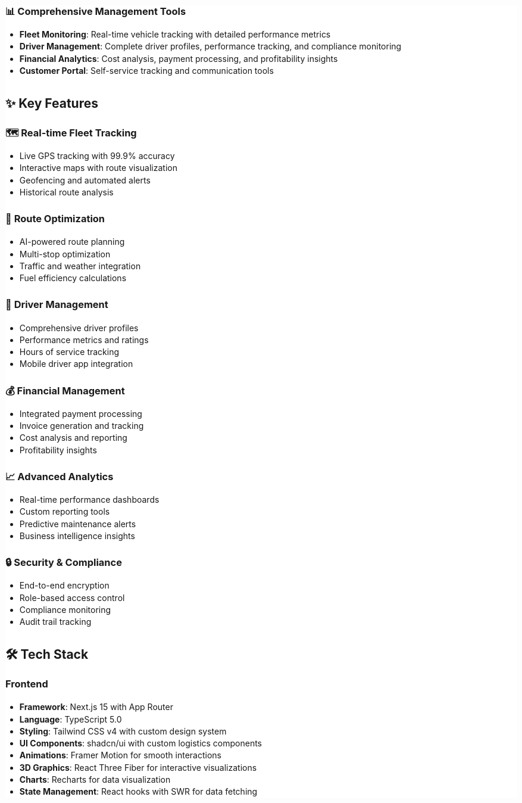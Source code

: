 ### 📊 **Comprehensive Management Tools**
- **Fleet Monitoring**: Real-time vehicle tracking with detailed performance metrics
- **Driver Management**: Complete driver profiles, performance tracking, and compliance monitoring
- **Financial Analytics**: Cost analysis, payment processing, and profitability insights
- **Customer Portal**: Self-service tracking and communication tools

## ✨ Key Features

### 🗺️ **Real-time Fleet Tracking**
- Live GPS tracking with 99.9% accuracy
- Interactive maps with route visualization
- Geofencing and automated alerts
- Historical route analysis

### 🎯 **Route Optimization**
- AI-powered route planning
- Multi-stop optimization
- Traffic and weather integration
- Fuel efficiency calculations

### 👥 **Driver Management**
- Comprehensive driver profiles
- Performance metrics and ratings
- Hours of service tracking
- Mobile driver app integration

### 💰 **Financial Management**
- Integrated payment processing
- Invoice generation and tracking
- Cost analysis and reporting
- Profitability insights

### 📈 **Advanced Analytics**
- Real-time performance dashboards
- Custom reporting tools
- Predictive maintenance alerts
- Business intelligence insights

### 🔒 **Security & Compliance**
- End-to-end encryption
- Role-based access control
- Compliance monitoring
- Audit trail tracking

## 🛠️ Tech Stack

### **Frontend**
- **Framework**: Next.js 15 with App Router
- **Language**: TypeScript 5.0
- **Styling**: Tailwind CSS v4 with custom design system
- **UI Components**: shadcn/ui with custom logistics components
- **Animations**: Framer Motion for smooth interactions
- **3D Graphics**: React Three Fiber for interactive visualizations
- **Charts**: Recharts for data visualization
- **State Management**: React hooks with SWR for data fetching
